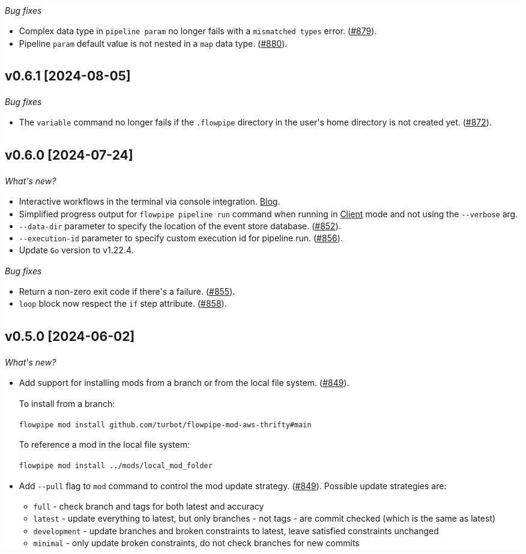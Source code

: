 _Bug fixes_

* Complex data type in `pipeline param` no longer fails with a `mismatched types` error. ([#879](https://github.com/turbot/flowpipe/issues/879)).
* Pipeline `param` default value is not nested in a `map` data type. ([#880](https://github.com/turbot/flowpipe/issues/880)).

## v0.6.1 [2024-08-05]

_Bug fixes_

* The `variable` command no longer fails if the `.flowpipe` directory in the user's home directory is not created yet. ([#872](https://github.com/turbot/flowpipe/issues/872)).

## v0.6.0 [2024-07-24]

_What's new?_

* Interactive workflows in the terminal via console integration. [Blog](https://flowpipe.io/blog/interactive-workflows-pipelines).
* Simplified progress output for `flowpipe pipeline run` command when running in [Client](https://flowpipe.io/docs/run#operating-modes) mode and not using the `--verbose` arg.
* `--data-dir` parameter to specify the location of the event store database. ([#852](https://github.com/turbot/flowpipe/issues/852)).
* `--execution-id` parameter to specify custom execution id for pipeline run. ([#856](https://github.com/turbot/flowpipe/issues/856)).
* Update `Go` version to v1.22.4.

_Bug fixes_

* Return a non-zero exit code if there's a failure. ([#855](https://github.com/turbot/flowpipe/issues/855)).
* `loop` block now respect the `if` step attribute. ([#858](https://github.com/turbot/flowpipe/issues/858)).

## v0.5.0 [2024-06-02]

_What's new?_

* Add support for installing mods from a branch or from the local file system. ([#849](https://github.com/turbot/flowpipe/issues/849)).

    To install from a branch:
    ```
    flowpipe mod install github.com/turbot/flowpipe-mod-aws-thrifty#main
    ```
    To reference a mod in the local file system:
    ```
    flowpipe mod install ../mods/local_mod_folder
    ```

- Add `--pull` flag to `mod` command to control the mod update strategy. ([#849](https://github.com/turbot/flowpipe/issues/849)). Possible update strategies are:

    - `full` - check branch and tags for both latest and accuracy
    - `latest` - update everything to latest, but only branches - not tags - are commit checked (which is the same as latest)
    - `development` - update branches and broken constraints to latest, leave satisfied constraints unchanged
    - `minimal` - only update broken constraints, do not check branches for new commits
